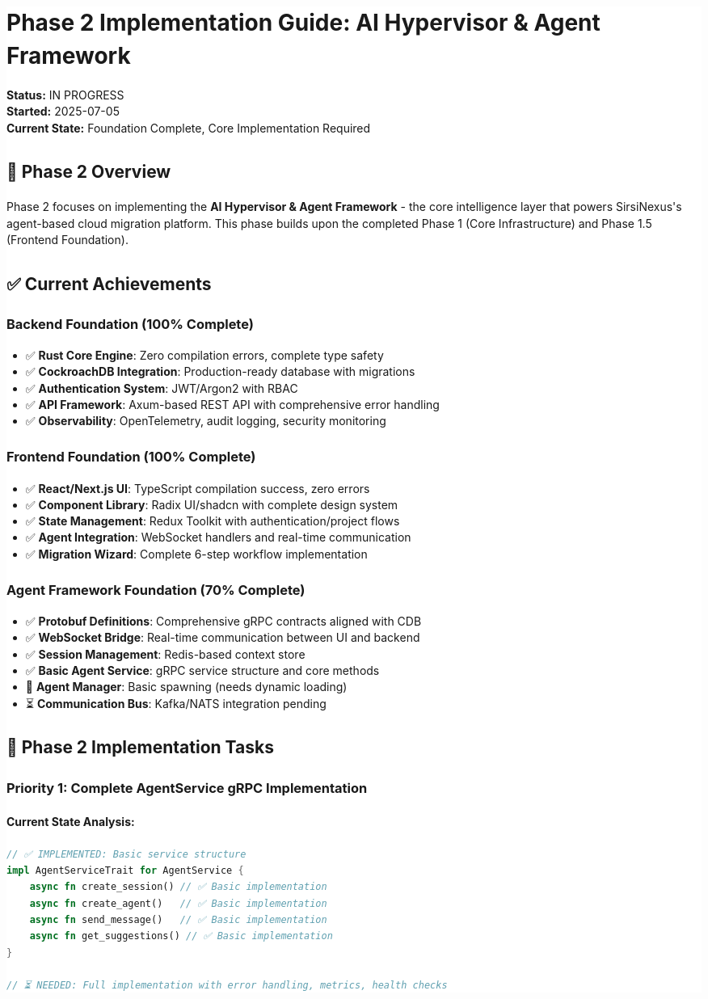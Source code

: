 # Phase 2 Implementation Guide: AI Hypervisor & Agent Framework

**Status:** IN PROGRESS  
**Started:** 2025-07-05  
**Current State:** Foundation Complete, Core Implementation Required  

## 🎯 Phase 2 Overview

Phase 2 focuses on implementing the **AI Hypervisor & Agent Framework** - the core intelligence layer that powers SirsiNexus's agent-based cloud migration platform. This phase builds upon the completed Phase 1 (Core Infrastructure) and Phase 1.5 (Frontend Foundation).

## ✅ Current Achievements

### Backend Foundation (100% Complete)
- ✅ **Rust Core Engine**: Zero compilation errors, complete type safety
- ✅ **CockroachDB Integration**: Production-ready database with migrations
- ✅ **Authentication System**: JWT/Argon2 with RBAC
- ✅ **API Framework**: Axum-based REST API with comprehensive error handling
- ✅ **Observability**: OpenTelemetry, audit logging, security monitoring

### Frontend Foundation (100% Complete)  
- ✅ **React/Next.js UI**: TypeScript compilation success, zero errors
- ✅ **Component Library**: Radix UI/shadcn with complete design system
- ✅ **State Management**: Redux Toolkit with authentication/project flows
- ✅ **Agent Integration**: WebSocket handlers and real-time communication
- ✅ **Migration Wizard**: Complete 6-step workflow implementation

### Agent Framework Foundation (70% Complete)
- ✅ **Protobuf Definitions**: Comprehensive gRPC contracts aligned with CDB
- ✅ **WebSocket Bridge**: Real-time communication between UI and backend
- ✅ **Session Management**: Redis-based context store
- ✅ **Basic Agent Service**: gRPC service structure and core methods
- 🔄 **Agent Manager**: Basic spawning (needs dynamic loading)
- ⏳ **Communication Bus**: Kafka/NATS integration pending

## 🚀 Phase 2 Implementation Tasks

### Priority 1: Complete AgentService gRPC Implementation

#### Current State Analysis:
```rust
// ✅ IMPLEMENTED: Basic service structure
impl AgentServiceTrait for AgentService {
    async fn create_session() // ✅ Basic implementation
    async fn create_agent()   // ✅ Basic implementation  
    async fn send_message()   // ✅ Basic implementation
    async fn get_suggestions() // ✅ Basic implementation
}

// ⏳ NEEDED: Full implementation with error handling, metrics, health checks
```
